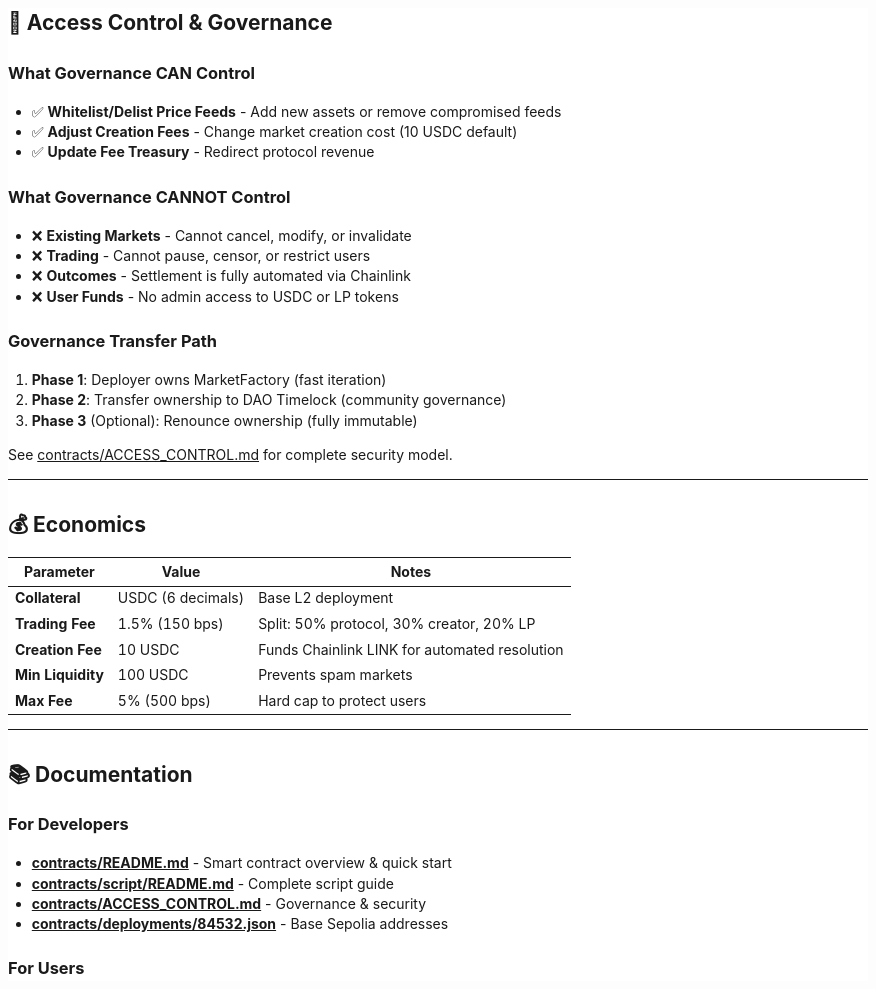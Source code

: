 
## 🔐 Access Control & Governance

### What Governance CAN Control

- ✅ **Whitelist/Delist Price Feeds** - Add new assets or remove compromised feeds
- ✅ **Adjust Creation Fees** - Change market creation cost (10 USDC default)
- ✅ **Update Fee Treasury** - Redirect protocol revenue

### What Governance CANNOT Control

- ❌ **Existing Markets** - Cannot cancel, modify, or invalidate
- ❌ **Trading** - Cannot pause, censor, or restrict users
- ❌ **Outcomes** - Settlement is fully automated via Chainlink
- ❌ **User Funds** - No admin access to USDC or LP tokens

### Governance Transfer Path

1. **Phase 1**: Deployer owns MarketFactory (fast iteration)
2. **Phase 2**: Transfer ownership to DAO Timelock (community governance)
3. **Phase 3** (Optional): Renounce ownership (fully immutable)

See [contracts/ACCESS_CONTROL.md](contracts/ACCESS_CONTROL.md) for complete security model.

---

## 💰 Economics

| Parameter | Value | Notes |
|-----------|-------|-------|
| **Collateral** | USDC (6 decimals) | Base L2 deployment |
| **Trading Fee** | 1.5% (150 bps) | Split: 50% protocol, 30% creator, 20% LP |
| **Creation Fee** | 10 USDC | Funds Chainlink LINK for automated resolution |
| **Min Liquidity** | 100 USDC | Prevents spam markets |
| **Max Fee** | 5% (500 bps) | Hard cap to protect users |

---

## 📚 Documentation

### For Developers

- **[contracts/README.md](contracts/README.md)** - Smart contract overview & quick start
- **[contracts/script/README.md](contracts/script/README.md)** - Complete script guide
- **[contracts/ACCESS_CONTROL.md](contracts/ACCESS_CONTROL.md)** - Governance & security
- **[contracts/deployments/84532.json](contracts/deployments/84532.json)** - Base Sepolia addresses

### For Users

